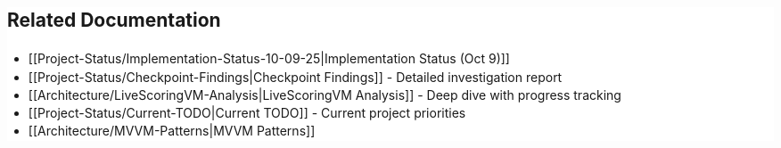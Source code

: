 
## Related Documentation

- [[Project-Status/Implementation-Status-10-09-25|Implementation Status (Oct 9)]]
- [[Project-Status/Checkpoint-Findings|Checkpoint Findings]] - Detailed investigation report
- [[Architecture/LiveScoringVM-Analysis|LiveScoringVM Analysis]] - Deep dive with progress tracking
- [[Project-Status/Current-TODO|Current TODO]] - Current project priorities
- [[Architecture/MVVM-Patterns|MVVM Patterns]]
